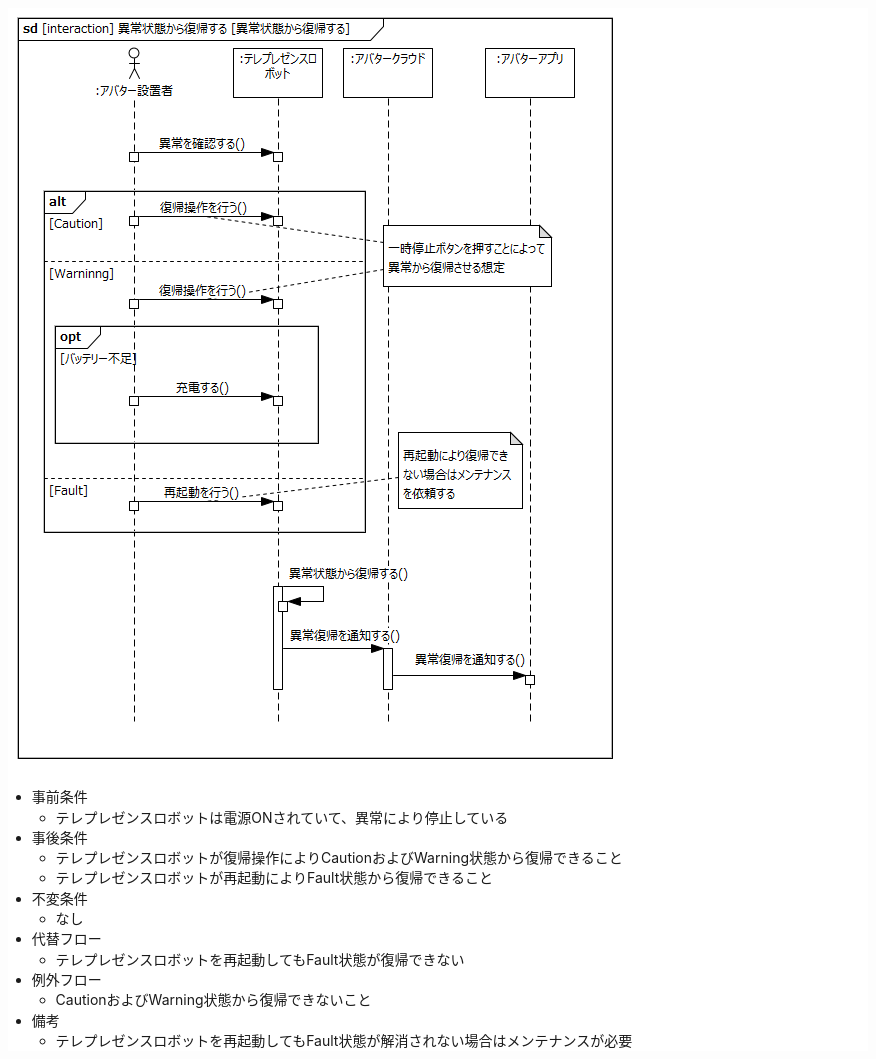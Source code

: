 ![](.images/interaction/uc-012b.png)

- 事前条件
	- テレプレゼンスロボットは電源ONされていて、異常により停止している
- 事後条件
	- テレプレゼンスロボットが復帰操作によりCautionおよびWarning状態から復帰できること
	- テレプレゼンスロボットが再起動によりFault状態から復帰できること
- 不変条件
	- なし
- 代替フロー
    - テレプレゼンスロボットを再起動してもFault状態が復帰できない
- 例外フロー
    - CautionおよびWarning状態から復帰できないこと
- 備考
	- テレプレゼンスロボットを再起動してもFault状態が解消されない場合はメンテナンスが必要
